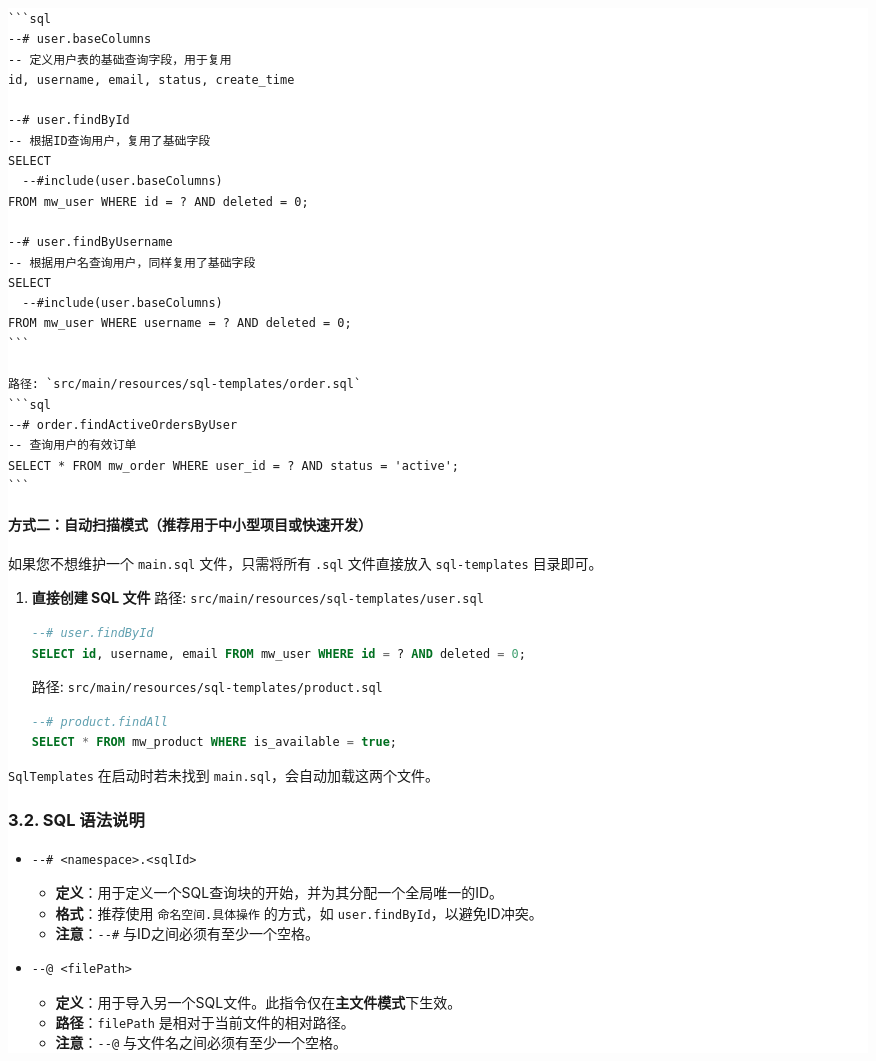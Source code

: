     ```sql
    --# user.baseColumns
    -- 定义用户表的基础查询字段，用于复用
    id, username, email, status, create_time
    
    --# user.findById
    -- 根据ID查询用户，复用了基础字段
    SELECT
      --#include(user.baseColumns)
    FROM mw_user WHERE id = ? AND deleted = 0;
    
    --# user.findByUsername
    -- 根据用户名查询用户，同样复用了基础字段
    SELECT
      --#include(user.baseColumns)
    FROM mw_user WHERE username = ? AND deleted = 0;
    ```

    路径: `src/main/resources/sql-templates/order.sql`
    ```sql
    --# order.findActiveOrdersByUser
    -- 查询用户的有效订单
    SELECT * FROM mw_order WHERE user_id = ? AND status = 'active';
    ```

#### 方式二：自动扫描模式（推荐用于中小型项目或快速开发）

如果您不想维护一个 `main.sql` 文件，只需将所有 `.sql` 文件直接放入 `sql-templates` 目录即可。

1.  **直接创建 SQL 文件**
    路径: `src/main/resources/sql-templates/user.sql`
    ```sql
    --# user.findById
    SELECT id, username, email FROM mw_user WHERE id = ? AND deleted = 0;
    ```
    路径: `src/main/resources/sql-templates/product.sql`
    ```sql
    --# product.findAll
    SELECT * FROM mw_product WHERE is_available = true;
    ```

`SqlTemplates` 在启动时若未找到 `main.sql`，会自动加载这两个文件。

### 3.2. SQL 语法说明

*   `--# <namespace>.<sqlId>`
    *   **定义**：用于定义一个SQL查询块的开始，并为其分配一个全局唯一的ID。
    *   **格式**：推荐使用 `命名空间.具体操作` 的方式，如 `user.findById`，以避免ID冲突。
    *   **注意**：`--#` 与ID之间必须有至少一个空格。

*   `--@ <filePath>`
    *   **定义**：用于导入另一个SQL文件。此指令仅在**主文件模式**下生效。
    *   **路径**：`filePath` 是相对于当前文件的相对路径。
    *   **注意**：`--@` 与文件名之间必须有至少一个空格。
